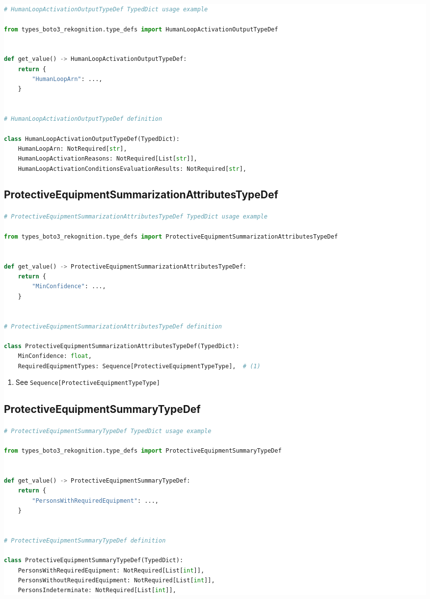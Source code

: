 ```python
# HumanLoopActivationOutputTypeDef TypedDict usage example

from types_boto3_rekognition.type_defs import HumanLoopActivationOutputTypeDef


def get_value() -> HumanLoopActivationOutputTypeDef:
    return {
        "HumanLoopArn": ...,
    }


# HumanLoopActivationOutputTypeDef definition

class HumanLoopActivationOutputTypeDef(TypedDict):
    HumanLoopArn: NotRequired[str],
    HumanLoopActivationReasons: NotRequired[List[str]],
    HumanLoopActivationConditionsEvaluationResults: NotRequired[str],
```


## ProtectiveEquipmentSummarizationAttributesTypeDef

```python
# ProtectiveEquipmentSummarizationAttributesTypeDef TypedDict usage example

from types_boto3_rekognition.type_defs import ProtectiveEquipmentSummarizationAttributesTypeDef


def get_value() -> ProtectiveEquipmentSummarizationAttributesTypeDef:
    return {
        "MinConfidence": ...,
    }


# ProtectiveEquipmentSummarizationAttributesTypeDef definition

class ProtectiveEquipmentSummarizationAttributesTypeDef(TypedDict):
    MinConfidence: float,
    RequiredEquipmentTypes: Sequence[ProtectiveEquipmentTypeType],  # (1)
```

1. See `Sequence[ProtectiveEquipmentTypeType]`

## ProtectiveEquipmentSummaryTypeDef

```python
# ProtectiveEquipmentSummaryTypeDef TypedDict usage example

from types_boto3_rekognition.type_defs import ProtectiveEquipmentSummaryTypeDef


def get_value() -> ProtectiveEquipmentSummaryTypeDef:
    return {
        "PersonsWithRequiredEquipment": ...,
    }


# ProtectiveEquipmentSummaryTypeDef definition

class ProtectiveEquipmentSummaryTypeDef(TypedDict):
    PersonsWithRequiredEquipment: NotRequired[List[int]],
    PersonsWithoutRequiredEquipment: NotRequired[List[int]],
    PersonsIndeterminate: NotRequired[List[int]],
```
